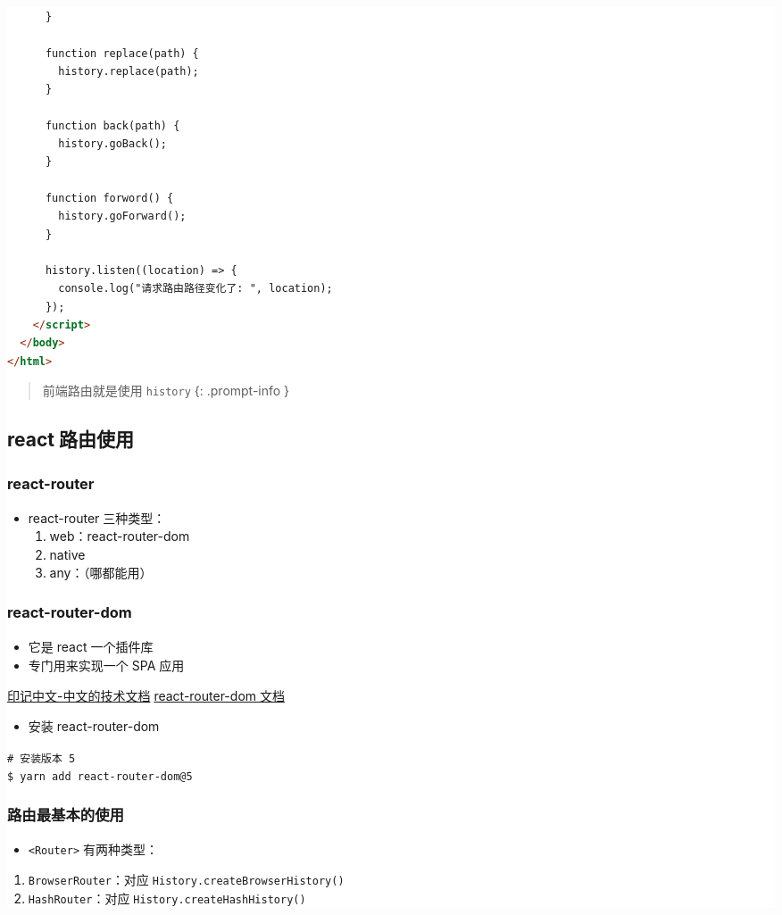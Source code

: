 ```html
      }

      function replace(path) {
        history.replace(path);
      }

      function back(path) {
        history.goBack();
      }

      function forword() {
        history.goForward();
      }

      history.listen((location) => {
        console.log("请求路由路径变化了: ", location);
      });
    </script>
  </body>
</html>
```

> 前端路由就是使用 `history`
{: .prompt-info }


## react 路由使用

### react-router
* react-router 三种类型：
  1. web：react-router-dom
  2. native
  3. any：（哪都能用）


### react-router-dom
* 它是 react 一个插件库
* 专门用来实现一个 SPA 应用

[印记中文-中文的技术文档](https://docschina.org/)
[react-router-dom 文档](https://react-router.docschina.org/web/guides/philosophy)

* 安装 react-router-dom

```shell
# 安装版本 5
$ yarn add react-router-dom@5
```

### 路由最基本的使用

* `<Router>` 有两种类型：
1. `BrowserRouter`：对应 `History.createBrowserHistory()`
2. `HashRouter`：对应 `History.createHashHistory()`
